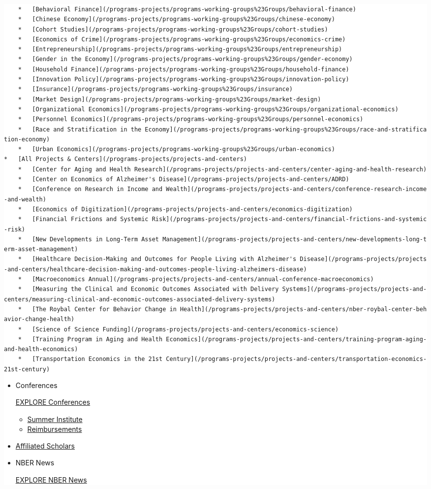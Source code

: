         *   [Behavioral Finance](/programs-projects/programs-working-groups%23Groups/behavioral-finance)
        *   [Chinese Economy](/programs-projects/programs-working-groups%23Groups/chinese-economy)
        *   [Cohort Studies](/programs-projects/programs-working-groups%23Groups/cohort-studies)
        *   [Economics of Crime](/programs-projects/programs-working-groups%23Groups/economics-crime)
        *   [Entrepreneurship](/programs-projects/programs-working-groups%23Groups/entrepreneurship)
        *   [Gender in the Economy](/programs-projects/programs-working-groups%23Groups/gender-economy)
        *   [Household Finance](/programs-projects/programs-working-groups%23Groups/household-finance)
        *   [Innovation Policy](/programs-projects/programs-working-groups%23Groups/innovation-policy)
        *   [Insurance](/programs-projects/programs-working-groups%23Groups/insurance)
        *   [Market Design](/programs-projects/programs-working-groups%23Groups/market-design)
        *   [Organizational Economics](/programs-projects/programs-working-groups%23Groups/organizational-economics)
        *   [Personnel Economics](/programs-projects/programs-working-groups%23Groups/personnel-economics)
        *   [Race and Stratification in the Economy](/programs-projects/programs-working-groups%23Groups/race-and-stratification-economy)
        *   [Urban Economics](/programs-projects/programs-working-groups%23Groups/urban-economics)
    *   [All Projects & Centers](/programs-projects/projects-and-centers)
        *   [Center for Aging and Health Research](/programs-projects/projects-and-centers/center-aging-and-health-research)
        *   [Center on Economics of Alzheimer's Disease](/programs-projects/projects-and-centers/ADRD)
        *   [Conference on Research in Income and Wealth](/programs-projects/projects-and-centers/conference-research-income-and-wealth)
        *   [Economics of Digitization](/programs-projects/projects-and-centers/economics-digitization)
        *   [Financial Frictions and Systemic Risk](/programs-projects/projects-and-centers/financial-frictions-and-systemic-risk)
        *   [New Developments in Long-Term Asset Management](/programs-projects/projects-and-centers/new-developments-long-term-asset-management)
        *   [Healthcare Decision-Making and Outcomes for People Living with Alzheimer's Disease](/programs-projects/projects-and-centers/healthcare-decision-making-and-outcomes-people-living-alzheimers-disease)
        *   [Macroeconomics Annual](/programs-projects/projects-and-centers/annual-conference-macroeconomics)
        *   [Measuring the Clinical and Economic Outcomes Associated with Delivery Systems](/programs-projects/projects-and-centers/measuring-clinical-and-economic-outcomes-associated-delivery-systems)
        *   [The Roybal Center for Behavior Change in Health](/programs-projects/projects-and-centers/nber-roybal-center-behavior-change-health)
        *   [Science of Science Funding](/programs-projects/projects-and-centers/economics-science)
        *   [Training Program in Aging and Health Economics](/programs-projects/projects-and-centers/training-program-aging-and-health-economics)
        *   [Transportation Economics in the 21st Century](/programs-projects/projects-and-centers/transportation-economics-21st-century)
    
*   Conferences
    
    [EXPLORE Conferences](/conferences)
    
    *   [Summer Institute](/summer-institute)
    *   [Reimbursements](https://www.nber.org/conferences/reimbursements)
    
*   [Affiliated Scholars](/affiliated-scholars)
*   NBER News
    
    [EXPLORE NBER News](/nber-news)
    